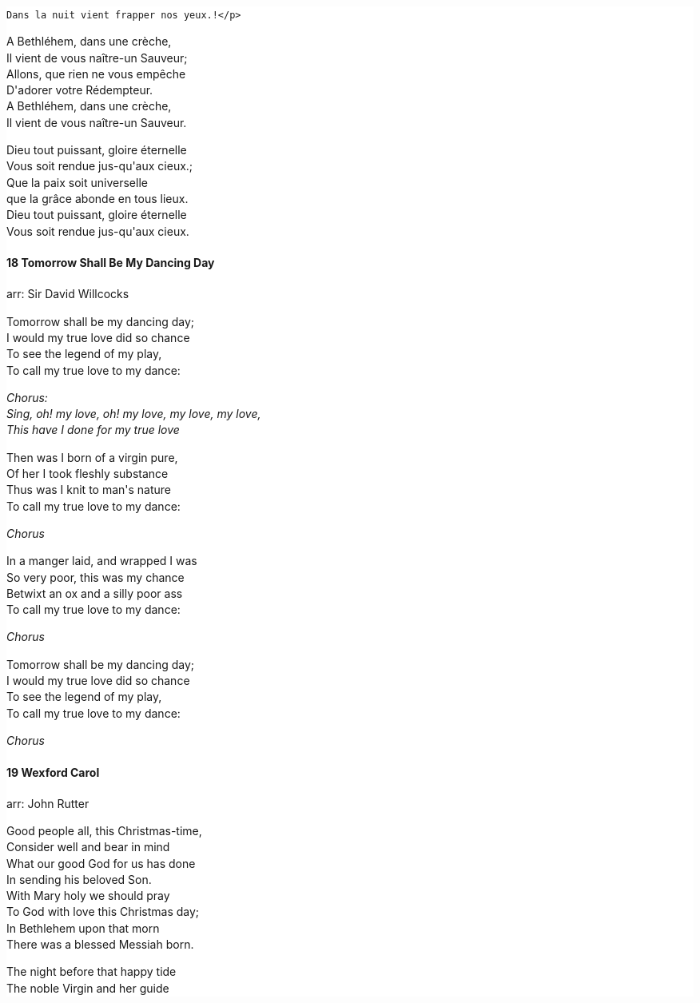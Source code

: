     Dans la nuit vient frapper nos yeux.!</p>
<p>
    A Bethléhem, dans une crèche,<br>
    Il vient de vous naître-un Sauveur;<br>
    Allons, que rien ne vous empêche<br>
    D'adorer votre Rédempteur.<br>
    A Bethléhem, dans une crèche,<br>
    Il vient de vous naître-un Sauveur.</p>
<p>
    Dieu tout puissant, gloire éternelle<br>
    Vous soit rendue jus-qu'aux cieux.;<br>
    Que la paix soit universelle<br>
    que la grâce abonde en tous lieux.<br>
    Dieu tout puissant, gloire éternelle<br>
    Vous soit rendue jus-qu'aux cieux.</p>
</div>
<h4>18 <a name="18">Tomorrow Shall Be My Dancing Day</a></h4>
<p>
arr: Sir David Willcocks</p>
<div class="lyric-text">
<p>
    Tomorrow shall be my dancing day;<br>
    I would my true love did so chance<br>
    To see the legend of my play,<br>
    To call my true love to my dance:</p>
<p><i>
    Chorus:<br>
    Sing, oh! my love, oh! my love, my love, my love,<br>
    This have I done for my true love</i></p>
<p>
    Then was I born of a virgin pure,<br>
    Of her I took fleshly substance<br>
    Thus was I knit to man's nature<br>
    To call my true love to my dance:</p>
<p><i>Chorus</i></p>
<p>
    In a manger laid, and wrapped I was<br>
    So very poor, this was my chance<br>
    Betwixt an ox and a silly poor ass<br>
    To call my true love to my dance:</p>
<p><i>Chorus</i></p>
<p>
    Tomorrow shall be my dancing day;<br>
    I would my true love did so chance<br>
    To see the legend of my play,<br>
    To call my true love to my dance:</p>
<p><i>Chorus</i></p>
</div>
<h4>19 <a name="19">Wexford Carol</a></h4>
<p>
arr: John Rutter</p>
<div class="lyric-text">
<p>
    Good people all, this Christmas-time,<br>
    Consider well and bear in mind<br>
    What our good God for us has done<br>
    In sending his beloved Son.<br>
    With Mary holy we should pray<br>
    To God with love this Christmas day;<br>
    In Bethlehem upon that morn<br>
    There was a blessed Messiah born.</p>
<p>
    The night before that happy tide<br>
    The noble Virgin and her guide<br>